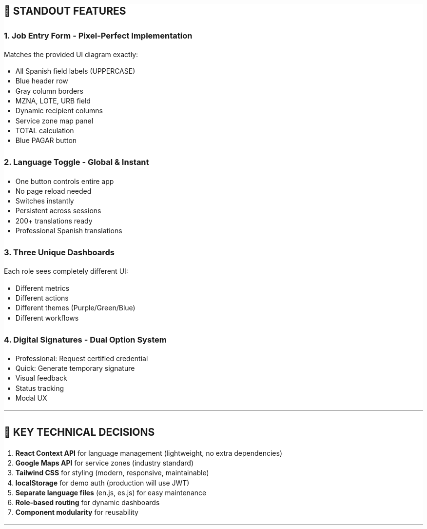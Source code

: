 
## 🌟 STANDOUT FEATURES

### 1. **Job Entry Form** - Pixel-Perfect Implementation
Matches the provided UI diagram exactly:
- All Spanish field labels (UPPERCASE)
- Blue header row
- Gray column borders
- MZNA, LOTE, URB field
- Dynamic recipient columns
- Service zone map panel
- TOTAL calculation
- Blue PAGAR button

### 2. **Language Toggle** - Global & Instant
- One button controls entire app
- No page reload needed
- Switches instantly
- Persistent across sessions
- 200+ translations ready
- Professional Spanish translations

### 3. **Three Unique Dashboards**
Each role sees completely different UI:
- Different metrics
- Different actions
- Different themes (Purple/Green/Blue)
- Different workflows

### 4. **Digital Signatures** - Dual Option System
- Professional: Request certified credential
- Quick: Generate temporary signature
- Visual feedback
- Status tracking
- Modal UX

---

## 🔑 KEY TECHNICAL DECISIONS

1. **React Context API** for language management (lightweight, no extra dependencies)
2. **Google Maps API** for service zones (industry standard)
3. **Tailwind CSS** for styling (modern, responsive, maintainable)
4. **localStorage** for demo auth (production will use JWT)
5. **Separate language files** (en.js, es.js) for easy maintenance
6. **Role-based routing** for dynamic dashboards
7. **Component modularity** for reusability

---
